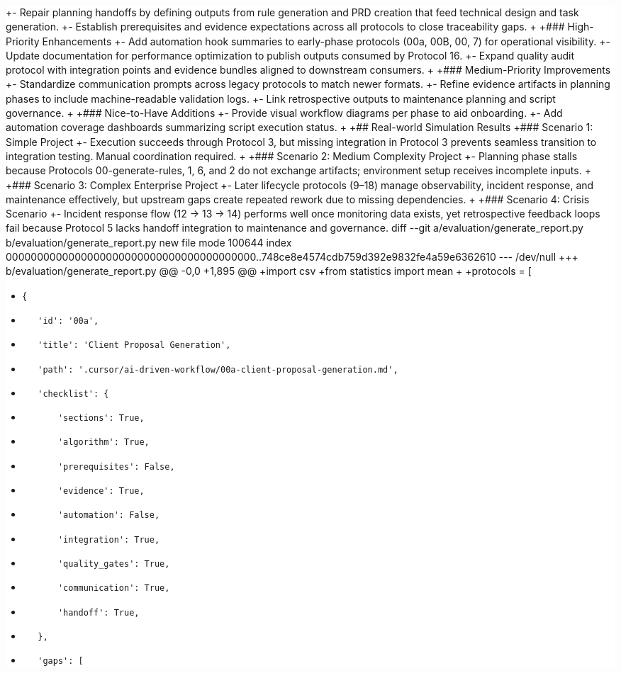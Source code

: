 +- Repair planning handoffs by defining outputs from rule generation and PRD creation that feed technical design and task generation.
+- Establish prerequisites and evidence expectations across all protocols to close traceability gaps.
+
+### High-Priority Enhancements
+- Add automation hook summaries to early-phase protocols (00a, 00B, 00, 7) for operational visibility.
+- Update documentation for performance optimization to publish outputs consumed by Protocol 16.
+- Expand quality audit protocol with integration points and evidence bundles aligned to downstream consumers.
+
+### Medium-Priority Improvements
+- Standardize communication prompts across legacy protocols to match newer formats.
+- Refine evidence artifacts in planning phases to include machine-readable validation logs.
+- Link retrospective outputs to maintenance planning and script governance.
+
+### Nice-to-Have Additions
+- Provide visual workflow diagrams per phase to aid onboarding.
+- Add automation coverage dashboards summarizing script execution status.
+
+## Real-world Simulation Results
+### Scenario 1: Simple Project
+- Execution succeeds through Protocol 3, but missing integration in Protocol 3 prevents seamless transition to integration testing. Manual coordination required.
+
+### Scenario 2: Medium Complexity Project
+- Planning phase stalls because Protocols 00-generate-rules, 1, 6, and 2 do not exchange artifacts; environment setup receives incomplete inputs.
+
+### Scenario 3: Complex Enterprise Project
+- Later lifecycle protocols (9–18) manage observability, incident response, and maintenance effectively, but upstream gaps create repeated rework due to missing dependencies.
+
+### Scenario 4: Crisis Scenario
+- Incident response flow (12 → 13 → 14) performs well once monitoring data exists, yet retrospective feedback loops fail because Protocol 5 lacks handoff integration to maintenance and governance.
diff --git a/evaluation/generate_report.py b/evaluation/generate_report.py
new file mode 100644
index 0000000000000000000000000000000000000000..748ce8e4574cdb759d392e9832fe4a59e6362610
--- /dev/null
+++ b/evaluation/generate_report.py
@@ -0,0 +1,895 @@
+import csv
+from statistics import mean
+
+protocols = [
+    {
+        'id': '00a',
+        'title': 'Client Proposal Generation',
+        'path': '.cursor/ai-driven-workflow/00a-client-proposal-generation.md',
+        'checklist': {
+            'sections': True,
+            'algorithm': True,
+            'prerequisites': False,
+            'evidence': True,
+            'automation': False,
+            'integration': True,
+            'quality_gates': True,
+            'communication': True,
+            'handoff': True,
+        },
+        'gaps': [